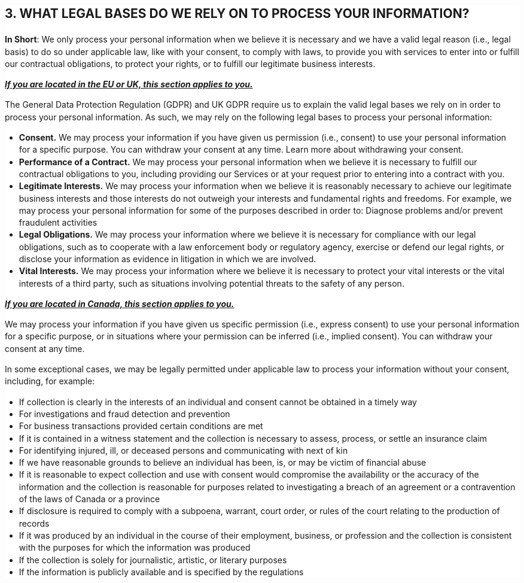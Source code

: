 ## 3. WHAT LEGAL BASES DO WE RELY ON TO PROCESS YOUR INFORMATION?

**In Short**: We only process your personal information when we believe it is necessary and we have a valid legal reason (i.e., legal basis) to do so under applicable law, like with your consent, to comply with laws, to provide you with services to enter into or fulfill our contractual obligations, to protect your rights, or to fulfill our legitimate business interests.

<u>**_If you are located in the EU or UK, this section applies to you._**</u>

The General Data Protection Regulation (GDPR) and UK GDPR require us to explain the valid legal bases we rely on in order to process your personal information. As such, we may rely on the following legal bases to process your personal information:

- **Consent.** We may process your information if you have given us permission (i.e., consent) to use your personal information for a specific purpose. You can withdraw your consent at any time. Learn more about withdrawing your consent.
- **Performance of a Contract.** We may process your personal information when we believe it is necessary to fulfill our contractual obligations to you, including providing our Services or at your request prior to entering into a contract with you.
- **Legitimate Interests.** We may process your information when we believe it is reasonably necessary to achieve our legitimate business interests and those interests do not outweigh your interests and fundamental rights and freedoms. For example, we may process your personal information for some of the purposes described in order to:
  Diagnose problems and/or prevent fraudulent activities
- **Legal Obligations.** We may process your information where we believe it is necessary for compliance with our legal obligations, such as to cooperate with a law enforcement body or regulatory agency, exercise or defend our legal rights, or disclose your information as evidence in litigation in which we are involved.
- **Vital Interests.** We may process your information where we believe it is necessary to protect your vital interests or the vital interests of a third party, such as situations involving potential threats to the safety of any person.

<u>**_If you are located in Canada, this section applies to you._**</u>

We may process your information if you have given us specific permission (i.e., express consent) to use your personal information for a specific purpose, or in situations where your permission can be inferred (i.e., implied consent). You can withdraw your consent at any time.

In some exceptional cases, we may be legally permitted under applicable law to process your information without your consent, including, for example:

- If collection is clearly in the interests of an individual and consent cannot be obtained in a timely way
- For investigations and fraud detection and prevention
- For business transactions provided certain conditions are met
- If it is contained in a witness statement and the collection is necessary to assess, process, or settle an insurance claim
- For identifying injured, ill, or deceased persons and communicating with next of kin
- If we have reasonable grounds to believe an individual has been, is, or may be victim of financial abuse
- If it is reasonable to expect collection and use with consent would compromise the availability or the accuracy of the information and the collection is reasonable for purposes related to investigating a breach of an agreement or a contravention of the laws of Canada or a province
- If disclosure is required to comply with a subpoena, warrant, court order, or rules of the court relating to the production of records
- If it was produced by an individual in the course of their employment, business, or profession and the collection is consistent with the purposes for which the information was produced
- If the collection is solely for journalistic, artistic, or literary purposes
- If the information is publicly available and is specified by the regulations
